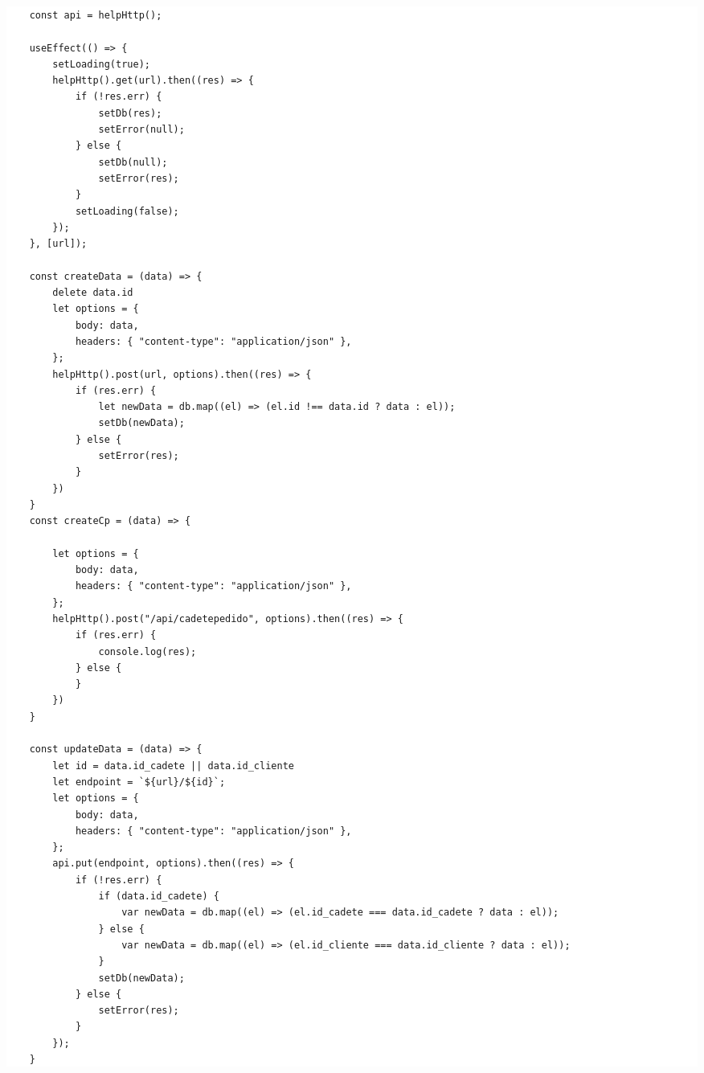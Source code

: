         const api = helpHttp();

        useEffect(() => {
            setLoading(true);
            helpHttp().get(url).then((res) => {
                if (!res.err) {
                    setDb(res);
                    setError(null);
                } else {
                    setDb(null);
                    setError(res);
                }
                setLoading(false);
            });
        }, [url]);

        const createData = (data) => {
            delete data.id
            let options = {
                body: data,
                headers: { "content-type": "application/json" },
            };
            helpHttp().post(url, options).then((res) => {
                if (res.err) {
                    let newData = db.map((el) => (el.id !== data.id ? data : el));
                    setDb(newData);
                } else {
                    setError(res);
                }
            })
        }
        const createCp = (data) => {

            let options = {
                body: data,
                headers: { "content-type": "application/json" },
            };
            helpHttp().post("/api/cadetepedido", options).then((res) => {
                if (res.err) {
                    console.log(res);
                } else {
                }
            })
        }

        const updateData = (data) => {
            let id = data.id_cadete || data.id_cliente
            let endpoint = `${url}/${id}`;
            let options = {
                body: data,
                headers: { "content-type": "application/json" },
            };
            api.put(endpoint, options).then((res) => {
                if (!res.err) {
                    if (data.id_cadete) {
                        var newData = db.map((el) => (el.id_cadete === data.id_cadete ? data : el));
                    } else {
                        var newData = db.map((el) => (el.id_cliente === data.id_cliente ? data : el));
                    }
                    setDb(newData);
                } else {
                    setError(res);
                }
            });
        }